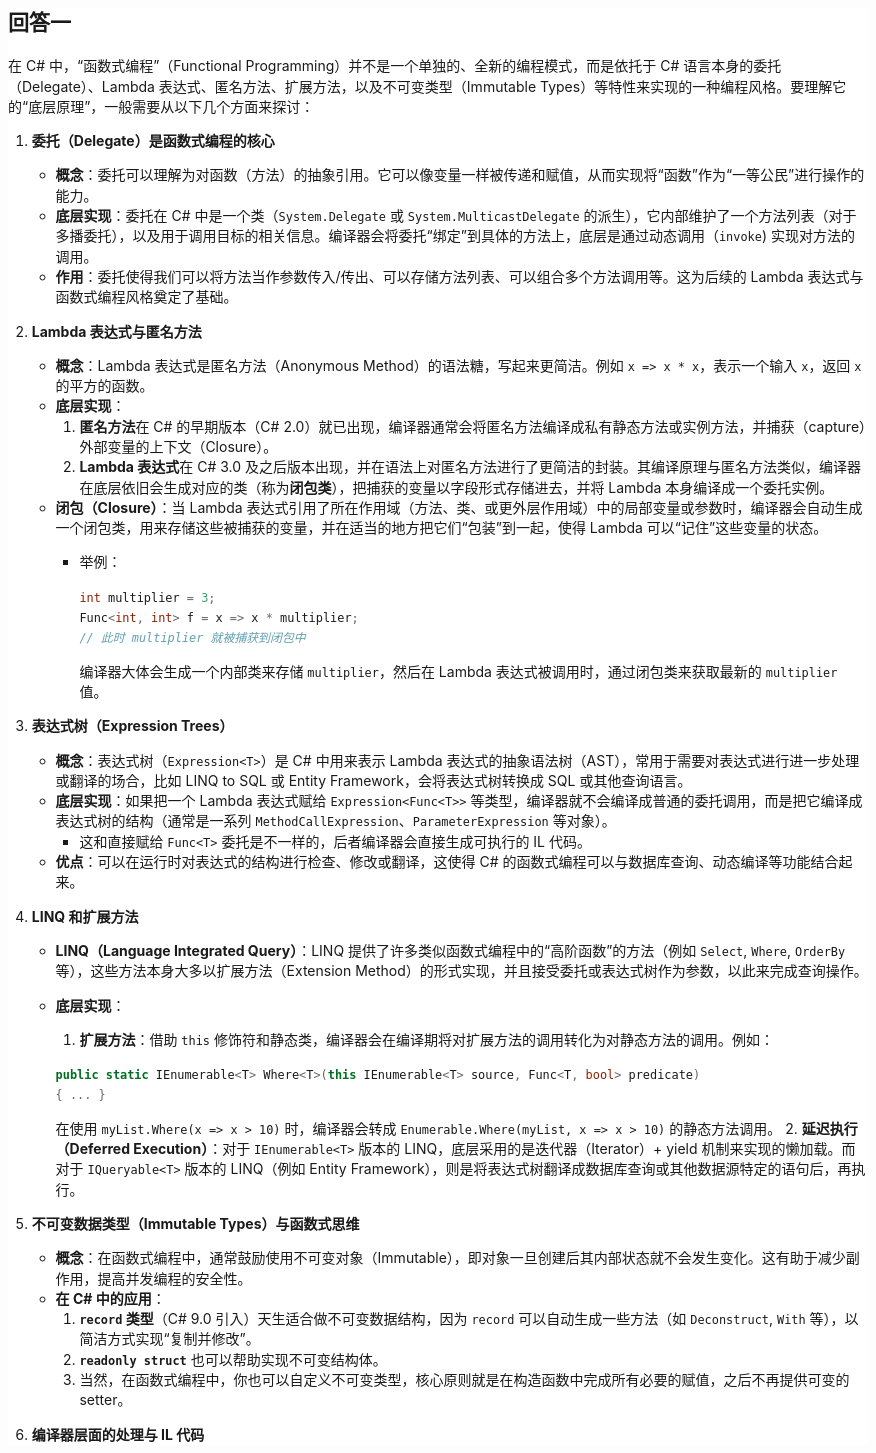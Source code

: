 ## 回答一
在 C# 中，“函数式编程”（Functional Programming）并不是一个单独的、全新的编程模式，而是依托于 C# 语言本身的委托（Delegate）、Lambda 表达式、匿名方法、扩展方法，以及不可变类型（Immutable Types）等特性来实现的一种编程风格。要理解它的“底层原理”，一般需要从以下几个方面来探讨：

1. **委托（Delegate）是函数式编程的核心**
    
    - **概念**：委托可以理解为对函数（方法）的抽象引用。它可以像变量一样被传递和赋值，从而实现将“函数”作为“一等公民”进行操作的能力。
    - **底层实现**：委托在 C# 中是一个类（`System.Delegate` 或 `System.MulticastDelegate` 的派生），它内部维护了一个方法列表（对于多播委托），以及用于调用目标的相关信息。编译器会将委托“绑定”到具体的方法上，底层是通过动态调用（`invoke`) 实现对方法的调用。
    - **作用**：委托使得我们可以将方法当作参数传入/传出、可以存储方法列表、可以组合多个方法调用等。这为后续的 Lambda 表达式与函数式编程风格奠定了基础。
2. **Lambda 表达式与匿名方法**
    
    - **概念**：Lambda 表达式是匿名方法（Anonymous Method）的语法糖，写起来更简洁。例如 `x => x * x`，表示一个输入 `x`，返回 `x` 的平方的函数。
    - **底层实现**：
        1. **匿名方法**在 C# 的早期版本（C# 2.0）就已出现，编译器通常会将匿名方法编译成私有静态方法或实例方法，并捕获（capture）外部变量的上下文（Closure）。
        2. **Lambda 表达式**在 C# 3.0 及之后版本出现，并在语法上对匿名方法进行了更简洁的封装。其编译原理与匿名方法类似，编译器在底层依旧会生成对应的类（称为**闭包类**），把捕获的变量以字段形式存储进去，并将 Lambda 本身编译成一个委托实例。
    - **闭包（Closure）**：当 Lambda 表达式引用了所在作用域（方法、类、或更外层作用域）中的局部变量或参数时，编译器会自动生成一个闭包类，用来存储这些被捕获的变量，并在适当的地方把它们“包装”到一起，使得 Lambda 可以“记住”这些变量的状态。
        - 举例：
            
            ```csharp
            int multiplier = 3;
            Func<int, int> f = x => x * multiplier;
            // 此时 multiplier 就被捕获到闭包中
            ```
            
            编译器大体会生成一个内部类来存储 `multiplier`，然后在 Lambda 表达式被调用时，通过闭包类来获取最新的 `multiplier` 值。
3. **表达式树（Expression Trees）**
    
    - **概念**：表达式树（`Expression<T>`）是 C# 中用来表示 Lambda 表达式的抽象语法树（AST），常用于需要对表达式进行进一步处理或翻译的场合，比如 LINQ to SQL 或 Entity Framework，会将表达式树转换成 SQL 或其他查询语言。
    - **底层实现**：如果把一个 Lambda 表达式赋给 `Expression<Func<T>>` 等类型，编译器就不会编译成普通的委托调用，而是把它编译成表达式树的结构（通常是一系列 `MethodCallExpression`、`ParameterExpression` 等对象）。
        - 这和直接赋给 `Func<T>` 委托是不一样的，后者编译器会直接生成可执行的 IL 代码。
    - **优点**：可以在运行时对表达式的结构进行检查、修改或翻译，这使得 C# 的函数式编程可以与数据库查询、动态编译等功能结合起来。
4. **LINQ 和扩展方法**
    
    - **LINQ（Language Integrated Query）**：LINQ 提供了许多类似函数式编程中的“高阶函数”的方法（例如 `Select`, `Where`, `OrderBy` 等），这些方法本身大多以扩展方法（Extension Method）的形式实现，并且接受委托或表达式树作为参数，以此来完成查询操作。
    - **底层实现**：
        
        1. **扩展方法**：借助 `this` 修饰符和静态类，编译器会在编译期将对扩展方法的调用转化为对静态方法的调用。例如：
        
        ```csharp
        public static IEnumerable<T> Where<T>(this IEnumerable<T> source, Func<T, bool> predicate) 
        { ... }
        ```
        
        在使用 `myList.Where(x => x > 10)` 时，编译器会转成 `Enumerable.Where(myList, x => x > 10)` 的静态方法调用。 2. **延迟执行（Deferred Execution）**：对于 `IEnumerable<T>` 版本的 LINQ，底层采用的是迭代器（Iterator）+ yield 机制来实现的懒加载。而对于 `IQueryable<T>` 版本的 LINQ（例如 Entity Framework），则是将表达式树翻译成数据库查询或其他数据源特定的语句后，再执行。
5. **不可变数据类型（Immutable Types）与函数式思维**
    
    - **概念**：在函数式编程中，通常鼓励使用不可变对象（Immutable），即对象一旦创建后其内部状态就不会发生变化。这有助于减少副作用，提高并发编程的安全性。
    - **在 C# 中的应用**：
        1. **`record` 类型**（C# 9.0 引入）天生适合做不可变数据结构，因为 `record` 可以自动生成一些方法（如 `Deconstruct`, `With` 等），以简洁方式实现“复制并修改”。
        2. **`readonly struct`** 也可以帮助实现不可变结构体。
        3. 当然，在函数式编程中，你也可以自定义不可变类型，核心原则就是在构造函数中完成所有必要的赋值，之后不再提供可变的 setter。
6. **编译器层面的处理与 IL 代码**
    
